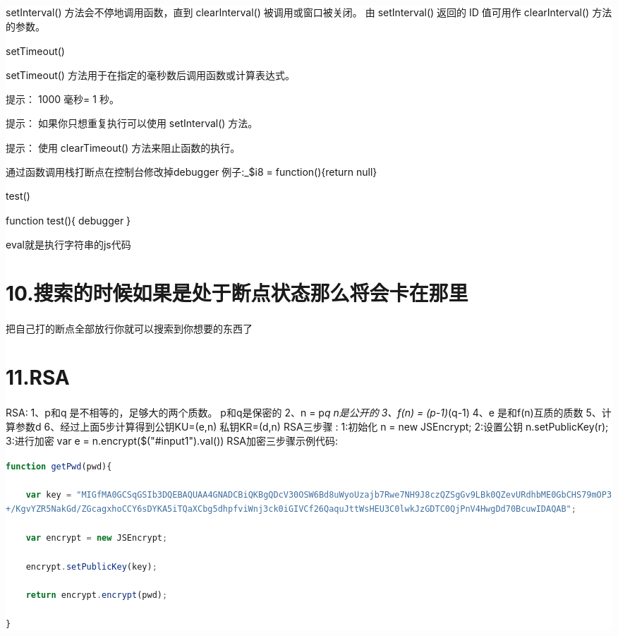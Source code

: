 setInterval() 方法会不停地调用函数，直到 clearInterval() 被调用或窗口被关闭。
由 setInterval() 返回的 ID 值可用作 clearInterval() 方法的参数。

setTimeout() 

setTimeout() 方法用于在指定的毫秒数后调用函数或计算表达式。

提示： 1000 毫秒= 1 秒。

提示： 如果你只想重复执行可以使用 setInterval() 方法。

提示： 使用 clearTimeout() 方法来阻止函数的执行。 

通过函数调用栈打断点在控制台修改掉debugger
例子:_$i8 = function(){return null}

test()

function test(){
debugger
}

eval就是执行字符串的js代码


# 10.搜索的时候如果是处于断点状态那么将会卡在那里
把自己打的断点全部放行你就可以搜索到你想要的东西了

# 11.RSA
RSA:
1、p和q 是不相等的，足够大的两个质数。 p和q是保密的
2、n = p*q n是公开的
3、f(n) = (p-1)*(q-1)
4、e 是和f(n)互质的质数
5、计算参数d
6、经过上面5步计算得到公钥KU=(e,n) 私钥KR=(d,n)
RSA三步骤 :
1:初始化 n = new JSEncrypt;
2:设置公钥 n.setPublicKey(r);
3:进行加密 var e = n.encrypt($("#input1").val())
RSA加密三步骤示例代码:

```javascript
function getPwd(pwd){

	var key = "MIGfMA0GCSqGSIb3DQEBAQUAA4GNADCBiQKBgQDcV30OSW6Bd8uWyoUzajb7Rwe7NH9J8czQZSgGv9LBk0QZevURdhbME0GbCHS79mOP3+/KgvYZR5NakGd/ZGcagxhoCCY6sDYKA5iTQaXCbg5dhpfviWnj3ck0iGIVCf26QaquJttWsHEU3C0lwkJzGDTC0QjPnV4HwgDd70BcuwIDAQAB";

	var encrypt = new JSEncrypt;

    encrypt.setPublicKey(key);

    return encrypt.encrypt(pwd);

}
```
